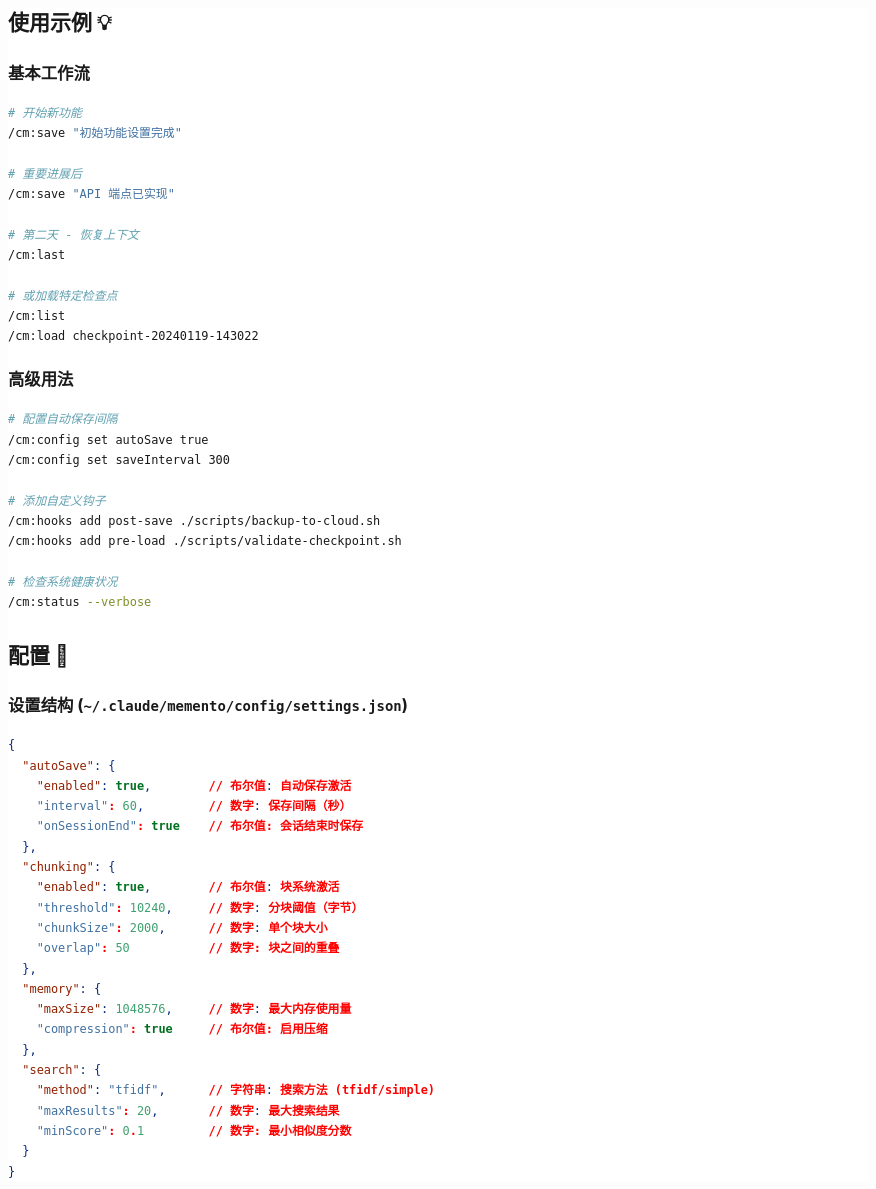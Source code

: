 
## 使用示例 💡

### 基本工作流
```bash
# 开始新功能
/cm:save "初始功能设置完成"

# 重要进展后
/cm:save "API 端点已实现"

# 第二天 - 恢复上下文
/cm:last

# 或加载特定检查点
/cm:list
/cm:load checkpoint-20240119-143022
```

### 高级用法
```bash
# 配置自动保存间隔
/cm:config set autoSave true
/cm:config set saveInterval 300

# 添加自定义钩子
/cm:hooks add post-save ./scripts/backup-to-cloud.sh
/cm:hooks add pre-load ./scripts/validate-checkpoint.sh

# 检查系统健康状况
/cm:status --verbose
```

## 配置 🔧

### 设置结构 (`~/.claude/memento/config/settings.json`)

```json
{
  "autoSave": {
    "enabled": true,        // 布尔值: 自动保存激活
    "interval": 60,         // 数字: 保存间隔（秒）
    "onSessionEnd": true    // 布尔值: 会话结束时保存
  },
  "chunking": {
    "enabled": true,        // 布尔值: 块系统激活
    "threshold": 10240,     // 数字: 分块阈值（字节）
    "chunkSize": 2000,      // 数字: 单个块大小
    "overlap": 50           // 数字: 块之间的重叠
  },
  "memory": {
    "maxSize": 1048576,     // 数字: 最大内存使用量
    "compression": true     // 布尔值: 启用压缩
  },
  "search": {
    "method": "tfidf",      // 字符串: 搜索方法 (tfidf/simple)
    "maxResults": 20,       // 数字: 最大搜索结果
    "minScore": 0.1         // 数字: 最小相似度分数
  }
}
```
